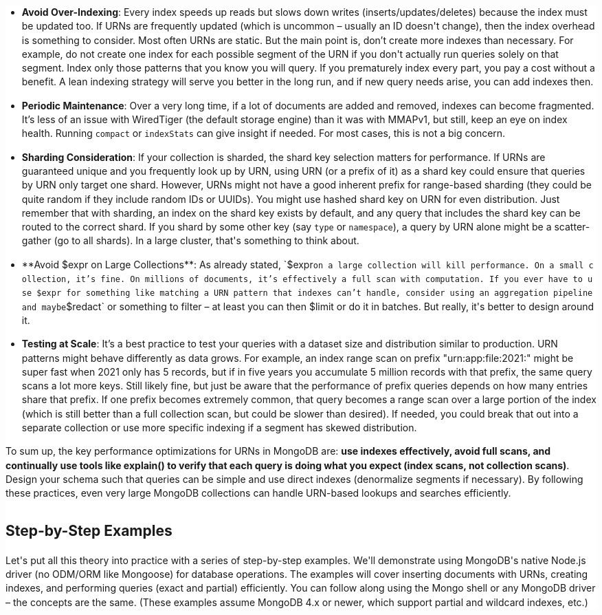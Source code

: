 - **Avoid Over-Indexing**: Every index speeds up reads but slows down writes (inserts/updates/deletes) because the index must be updated too. If URNs are frequently updated (which is uncommon – usually an ID doesn't change), then the index overhead is something to consider. Most often URNs are static. But the main point is, don’t create more indexes than necessary. For example, do not create one index for each possible segment of the URN if you don't actually run queries solely on that segment. Index only those patterns that you know you will query. If you prematurely index every part, you pay a cost without a benefit. A lean indexing strategy will serve you better in the long run, and if new query needs arise, you can add indexes then.

- **Periodic Maintenance**: Over a very long time, if a lot of documents are added and removed, indexes can become fragmented. It’s less of an issue with WiredTiger (the default storage engine) than it was with MMAPv1, but still, keep an eye on index health. Running `compact` or `indexStats` can give insight if needed. For most cases, this is not a big concern.

- **Sharding Consideration**: If your collection is sharded, the shard key selection matters for performance. If URNs are guaranteed unique and you frequently look up by URN, using URN (or a prefix of it) as a shard key could ensure that queries by URN only target one shard. However, URNs might not have a good inherent prefix for range-based sharding (they could be quite random if they include random IDs or UUIDs). You might use hashed shard key on URN for even distribution. Just remember that with sharding, an index on the shard key exists by default, and any query that includes the shard key can be routed to the correct shard. If you shard by some other key (say `type` or `namespace`), a query by URN alone might be a scatter-gather (go to all shards). In a large cluster, that's something to think about.

- **Avoid $expr on Large Collections**: As already stated, `$expr` on a large collection will kill performance. On a small collection, it’s fine. On millions of documents, it’s effectively a full scan with computation. If you ever have to use $expr for something like matching a URN pattern that indexes can’t handle, consider using an aggregation pipeline and maybe `$redact` or something to filter – at least you can then $limit or do it in batches. But really, it's better to design around it.

- **Testing at Scale**: It’s a best practice to test your queries with a dataset size and distribution similar to production. URN patterns might behave differently as data grows. For example, an index range scan on prefix "urn:app:file:2021:" might be super fast when 2021 only has 5 records, but if in five years you accumulate 5 million records with that prefix, the same query scans a lot more keys. Still likely fine, but just be aware that the performance of prefix queries depends on how many entries share that prefix. If one prefix becomes extremely common, that query becomes a range scan over a large portion of the index (which is still better than a full collection scan, but could be slower than desired). If needed, you could break that out into a separate collection or use more specific indexing if a segment has skewed distribution.

To sum up, the key performance optimizations for URNs in MongoDB are: **use indexes effectively, avoid full scans, and continually use tools like explain() to verify that each query is doing what you expect (index scans, not collection scans)**. Design your schema such that queries can be simple and use direct indexes (denormalize segments if necessary). By following these practices, even very large MongoDB collections can handle URN-based lookups and searches efficiently.

## Step-by-Step Examples

Let's put all this theory into practice with a series of step-by-step examples. We'll demonstrate using MongoDB's native Node.js driver (no ODM/ORM like Mongoose) for database operations. The examples will cover inserting documents with URNs, creating indexes, and performing queries (exact and partial) efficiently. You can follow along using the Mongo shell or any MongoDB driver – the concepts are the same. (These examples assume MongoDB 4.x or newer, which support partial and wildcard indexes, etc.)
